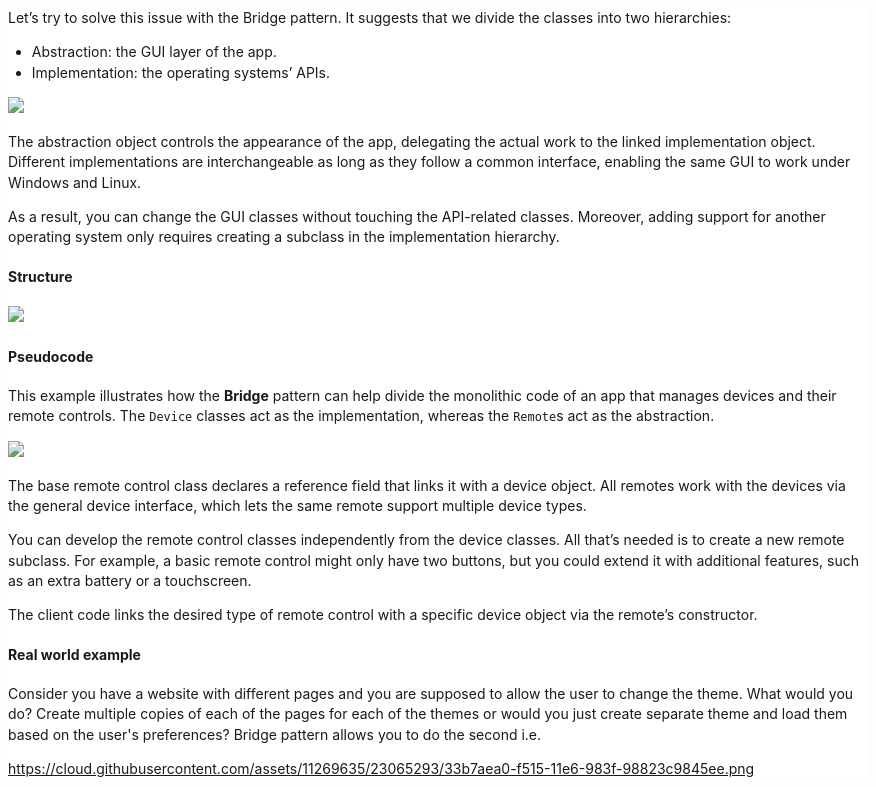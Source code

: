 Let’s try to solve this issue with the Bridge pattern. It suggests that
we divide the classes into two hierarchies:

  - Abstraction: the GUI layer of the app.
  - Implementation: the operating systems’ APIs.

![](attachments/463530014/463530248.png)

The abstraction object controls the appearance of the app, delegating
the actual work to the linked implementation object. Different
implementations are interchangeable as long as they follow a common
interface, enabling the same GUI to work under Windows and Linux.

As a result, you can change the GUI classes without touching the
API-related classes. Moreover, adding support for another operating
system only requires creating a subclass in the implementation
hierarchy.

#### Structure

![](attachments/463530014/463530253.png)

#### Pseudocode

This example illustrates how the **Bridge** pattern can help divide the
monolithic code of an app that manages devices and their remote
controls. The `Device` classes act as the implementation, whereas the
`Remote`s act as the abstraction.

![](attachments/463530014/463530250.png)

The base remote control class declares a reference field that links it
with a device object. All remotes work with the devices via the general
device interface, which lets the same remote support multiple device
types.

You can develop the remote control classes independently from the device
classes. All that’s needed is to create a new remote subclass. For
example, a basic remote control might only have two buttons, but you
could extend it with additional features, such as an extra battery or a
touchscreen.

The client code links the desired type of remote control with a specific
device object via the remote’s constructor.

#### Real world example

Consider you have a website with different pages and you are supposed to
allow the user to change the theme. What would you do? Create multiple
copies of each of the pages for each of the themes or would you just
create separate theme and load them based on the user's preferences?
Bridge pattern allows you to do the second i.e.

<https://cloud.githubusercontent.com/assets/11269635/23065293/33b7aea0-f515-11e6-983f-98823c9845ee.png>
